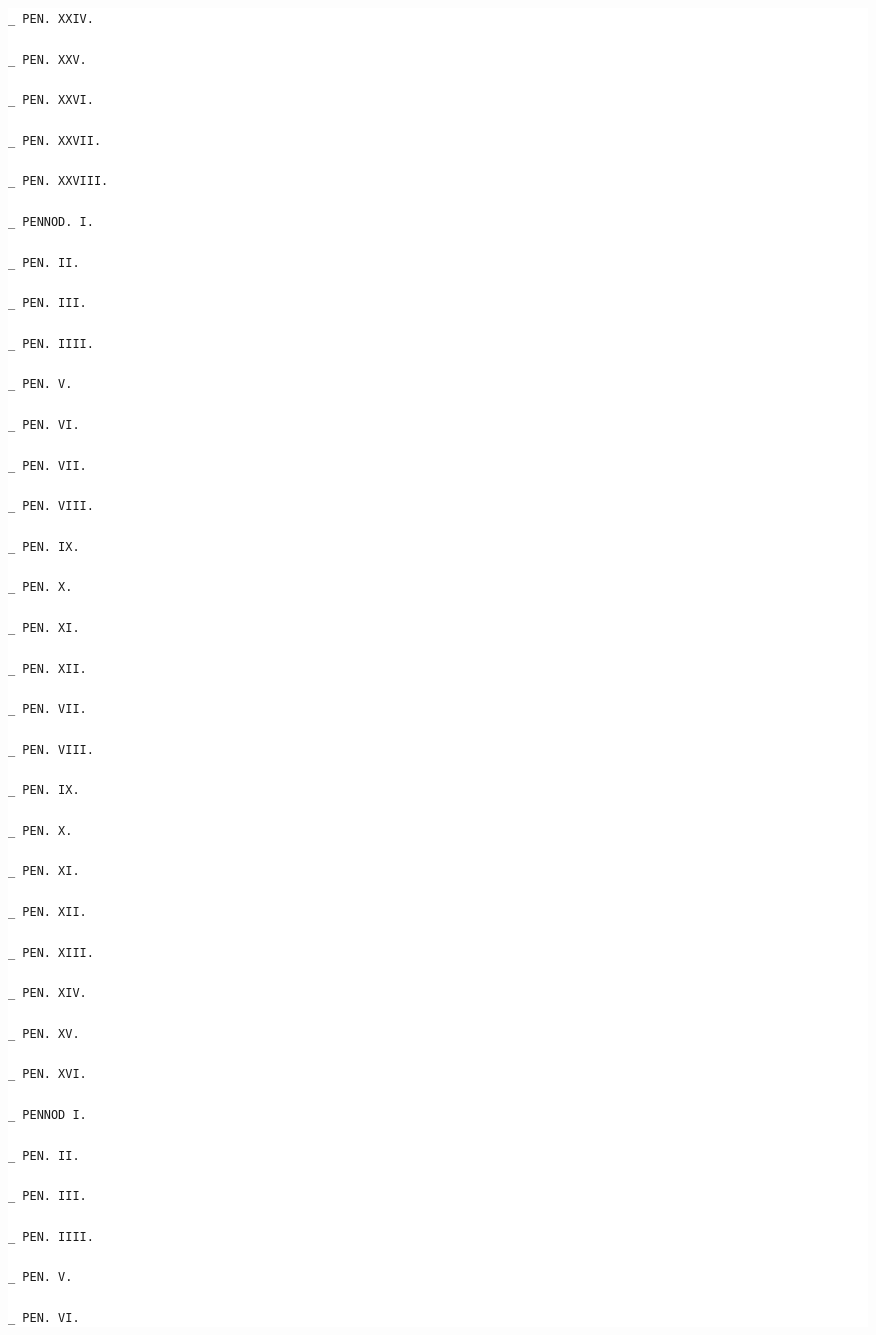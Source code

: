     _ PEN. XXIV.

    _ PEN. XXV.

    _ PEN. XXVI.

    _ PEN. XXVII.

    _ PEN. XXVIII.

    _ PENNOD. I.

    _ PEN. II.

    _ PEN. III.

    _ PEN. IIII.

    _ PEN. V.

    _ PEN. VI.

    _ PEN. VII.

    _ PEN. VIII.

    _ PEN. IX.

    _ PEN. X.

    _ PEN. XI.

    _ PEN. XII.

    _ PEN. VII.

    _ PEN. VIII.

    _ PEN. IX.

    _ PEN. X.

    _ PEN. XI.

    _ PEN. XII.

    _ PEN. XIII.

    _ PEN. XIV.

    _ PEN. XV.

    _ PEN. XVI.

    _ PENNOD I.

    _ PEN. II.

    _ PEN. III.

    _ PEN. IIII.

    _ PEN. V.

    _ PEN. VI.
